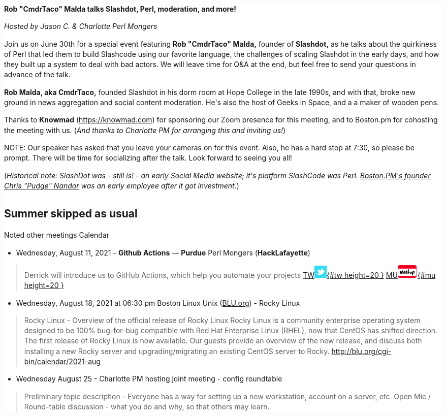 **Rob "CmdrTaco" Malda talks Slashdot, Perl, moderation, and more!**

*Hosted by Jason C. & Charlotte Perl Mongers*

Join us on June 30th for a special event featuring **Rob "CmdrTaco" Malda,** founder of **Slashdot,** as he talks about the quirkiness of Perl that led them to build Slashcode using our favorite language, the challenges of scaling Slashdot in the early days, and how they built up a system to deal with bad actors. We will leave time for Q&A at the end, but feel free to send your questions in advance of the talk.

**Rob Malda, aka CmdrTaco,** founded Slashdot in his dorm room at Hope College in the late 1990s, and with that, broke new ground in news aggregation and social content moderation. He's also the host of Geeks in Space, and a a maker of wooden pens.

Thanks to **Knowmad** (https://knowmad.com) for sponsoring our Zoom presence for this meeting, and to Boston.pm for cohosting the meeting with us. (*And thanks to Charlotte PM for arranging this and inviting us!*)

NOTE: Our speaker has asked that you leave your cameras on for this event. Also, he has a hard stop at 7:30, so please be prompt. There will be time for socializing after the talk. Look forward to seeing you all! 


(*Historical note: SlashDot was - still is! - an early Social Media website; it's platform SlashCode was Perl. [Boston.PM's founder Chris "Pudge" Nandor](./History-01-Reconstructed-1999.html#the-innocent-era---prior-to-regular-meetings) was an early employee after it got investment.*)

## Summer skipped as usual

Noted other meetings Calendar

* Wednesday, August 11, 2021  -  **Github Actions** — **Purdue** Perl Mongers (**HackLafayette**)
> Derrick will introduce us to GitHub Actions, which help you automate your projects
[TW![icon](./images/Twitter-icon.png){#tw height=20 }](https://twitter.com/JacobyDave/status/1424792673551065092)
[MU![icon](./images/Meetup-icon.png){#mu height=20 }](https://www.meetup.com/hacklafayette/events/jdxwsrycclbpb/)


* Wednesday, August 18, 2021 at 06:30 pm Boston Linux Unix ([BLU.org](http://blu.org/)) - Rocky Linux

> Rocky Linux - Overview of the official release of Rocky Linux
> Rocky Linux is a community enterprise operating system designed to be 100% bug-for-bug compatible with Red Hat Enterprise Linux (RHEL), now that CentOS has shifted direction.
> The first release of Rocky Linux is now available.
> Our guests provide an overview of the new release, and discuss both installing a new Rocky server and upgrading/migrating an existing CentOS server to Rocky.
<http://blu.org/cgi-bin/calendar/2021-aug>

* Wednesday August 25 - Charlotte PM hosting joint meeting - config roundtable

> Preliminary topic description -
> Everyone has a way for setting up a new workstation, account on a server, etc.
> Open Mic / Round-table discussion - what you do and why, so that others may learn.
